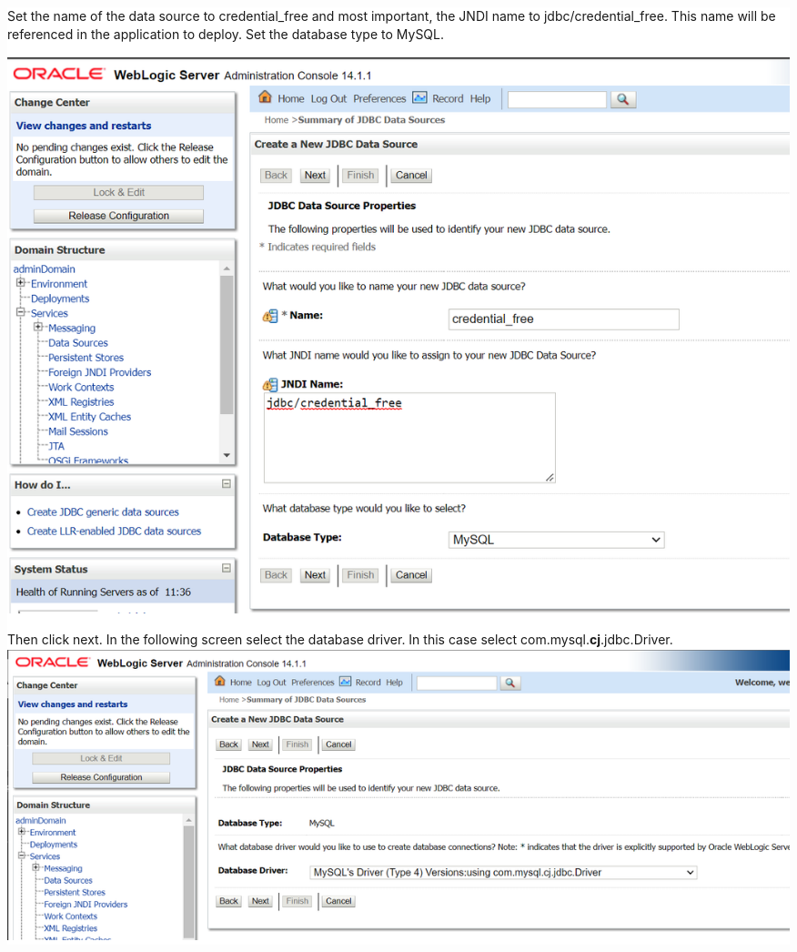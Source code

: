 Set the name of the data source to credential_free and most important, the JNDI name to jdbc/credential_free. This name will be referenced in the application to deploy. Set the database type to MySQL.

![data source name and type](./media/wls-data-source-3.png)

Then click next. In the following screen select the database driver. In this case select com.mysql.**cj**.jdbc.Driver.
![mysql driver](./media/wls-data-source-4.png)
